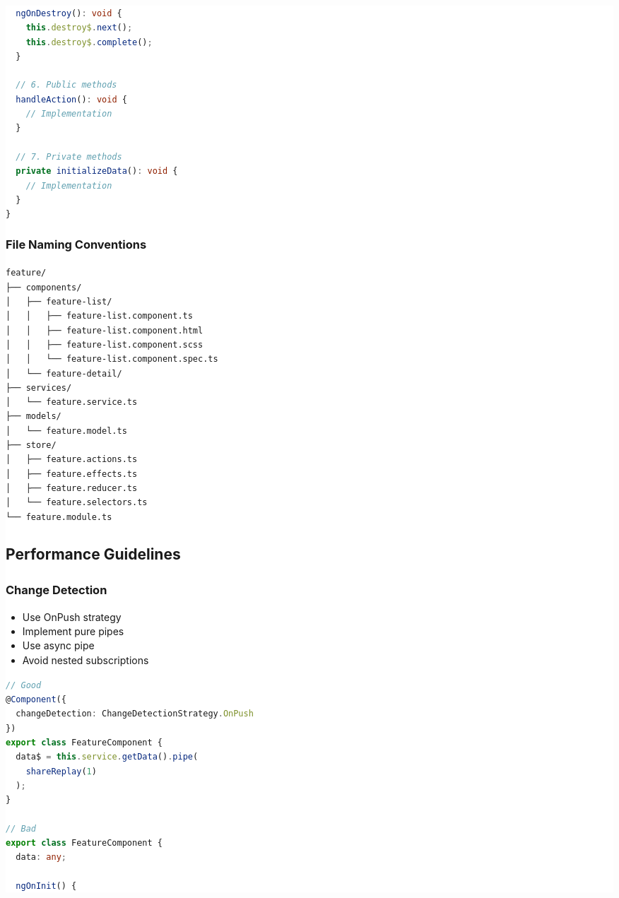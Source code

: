 ```typescript
  ngOnDestroy(): void {
    this.destroy$.next();
    this.destroy$.complete();
  }

  // 6. Public methods
  handleAction(): void {
    // Implementation
  }

  // 7. Private methods
  private initializeData(): void {
    // Implementation
  }
}
```

### File Naming Conventions
```
feature/
├── components/
│   ├── feature-list/
│   │   ├── feature-list.component.ts
│   │   ├── feature-list.component.html
│   │   ├── feature-list.component.scss
│   │   └── feature-list.component.spec.ts
│   └── feature-detail/
├── services/
│   └── feature.service.ts
├── models/
│   └── feature.model.ts
├── store/
│   ├── feature.actions.ts
│   ├── feature.effects.ts
│   ├── feature.reducer.ts
│   └── feature.selectors.ts
└── feature.module.ts
```

## Performance Guidelines

### Change Detection
- Use OnPush strategy
- Implement pure pipes
- Use async pipe
- Avoid nested subscriptions

```typescript
// Good
@Component({
  changeDetection: ChangeDetectionStrategy.OnPush
})
export class FeatureComponent {
  data$ = this.service.getData().pipe(
    shareReplay(1)
  );
}

// Bad
export class FeatureComponent {
  data: any;
  
  ngOnInit() {
```